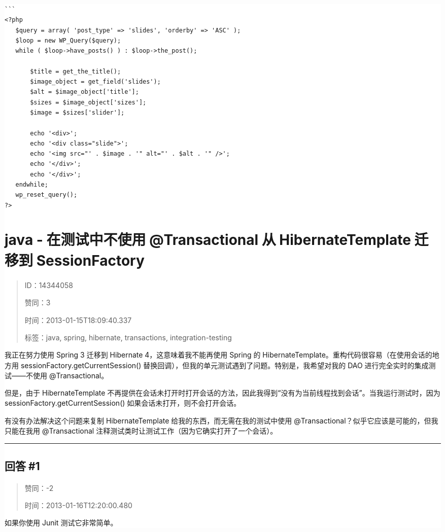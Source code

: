 `````
```
<?php 
    $query = array( 'post_type' => 'slides', 'orderby' => 'ASC' );
    $loop = new WP_Query($query);
    while ( $loop->have_posts() ) : $loop->the_post();

        $title = get_the_title();
        $image_object = get_field('slides');
        $alt = $image_object['title'];
        $sizes = $image_object['sizes'];
        $image = $sizes['slider'];

        echo '<div>';
        echo '<div class="slide">';
        echo '<img src="' . $image . '" alt="' . $alt . '" />';
        echo '</div>';
        echo '</div>';
    endwhile;
    wp_reset_query();
?> 
`````

# java - 在测试中不使用 @Transactional 从 HibernateTemplate 迁移到 SessionFactory

> ID：14344058
> 
> 赞同：3
> 
> 时间：2013-01-15T18:09:40.337
> 
> 标签：java, spring, hibernate, transactions, integration-testing

我正在努力使用 Spring 3 迁移到 Hibernate 4，这意味着我不能再使用 Spring 的 HibernateTemplate。重构代码很容易（在使用会话的地方用 sessionFactory.getCurrentSession() 替换回调），但我的单元测试遇到了问题。特别是，我希望对我的 DAO 进行完全实时的集成测试——不使用 @Transactional。

但是，由于 HibernateTemplate 不再提供在会话未打开时打开会话的方法，因此我得到“没有为当前线程找到会话”。当我运行测试时，因为 sessionFactory.getCurrentSession() 如果会话未打开，则不会打开会话。

有没有办法解决这个问题来复制 HibernateTemplate 给我的东西，而无需在我的测试中使用 @Transactional？似乎它应该是可能的，但我只能在我用 @Transactional 注释测试类时让测试工作（因为它确实打开了一个会话）。

* * *

## 回答 #1

> 赞同：-2
> 
> 时间：2013-01-16T12:20:00.480

如果你使用 Junit 测试它非常简单。
